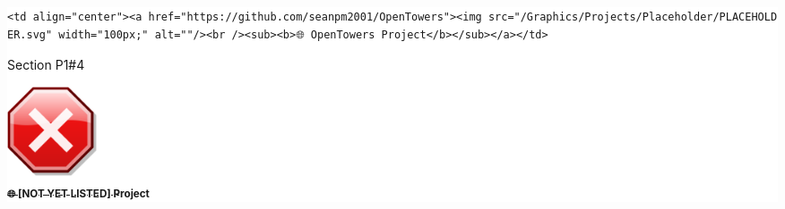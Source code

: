     <td align="center"><a href="https://github.com/seanpm2001/OpenTowers"><img src="/Graphics/Projects/Placeholder/PLACEHOLDER.svg" width="100px;" alt=""/><br /><sub><b>🌐️ OpenTowers Project</b></sub></a></td>
  </tr>
  
  
  <tr>
    <td align="center"><p>Section P1#4</p></td>
    <td align="center"><a href="https://github.com/seanpm2001/"><img src="/Graphics/Projects/Placeholder/X.svg" width="100px;" alt=""/><br /><sub><b>🌐️ [NOT YET LISTED]  Project</b></sub></a></td>